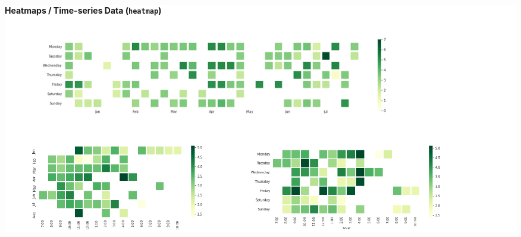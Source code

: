 #### Heatmaps / Time-series Data (`heatmap`)

<img src='./figures/github_style_distance_heatmap_calendar.png' width='800'/>

<img src='./figures/month_vs_time_vs_dist_heatmap.png' width='400'/><img src='./figures/weekday_vs_time_vs_dist_heatmap.png' width='400'/>
